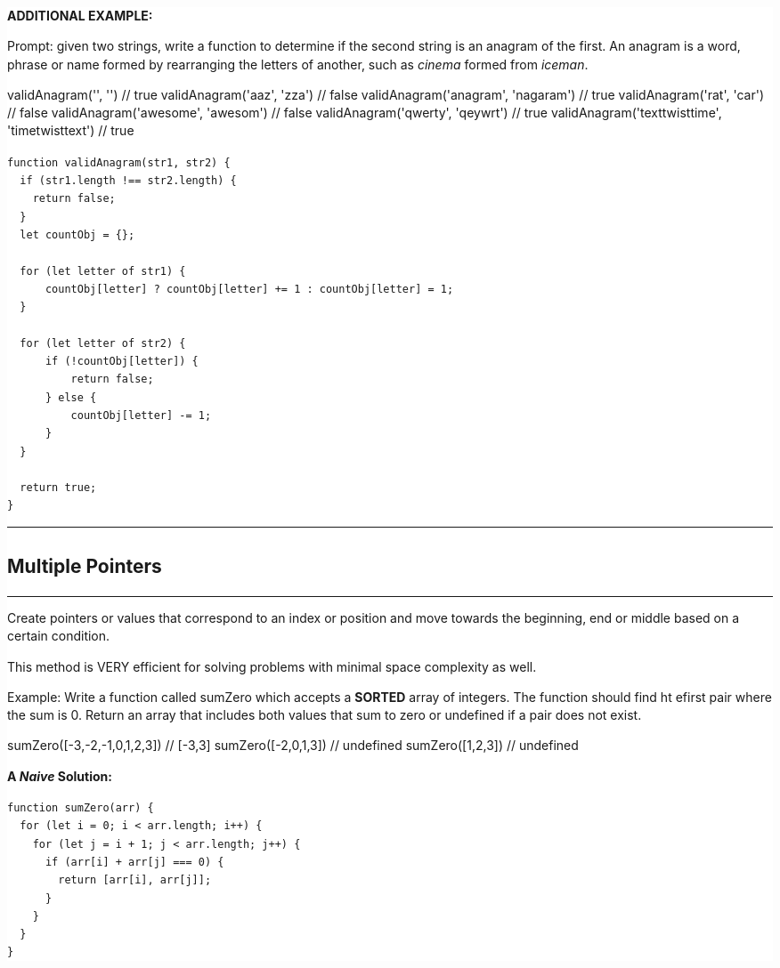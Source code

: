 **ADDITIONAL EXAMPLE:**

Prompt: given two strings, write a function to determine if the second string is an anagram of the first.  An anagram is a word, phrase or name formed by rearranging the letters of another, such as _cinema_ formed from _iceman_.

  validAnagram('', '') // true
  validAnagram('aaz', 'zza') // false
  validAnagram('anagram', 'nagaram') // true
  validAnagram('rat', 'car') // false
  validAnagram('awesome', 'awesom') // false
  validAnagram('qwerty', 'qeywrt') // true
  validAnagram('texttwisttime', 'timetwisttext') // true


    function validAnagram(str1, str2) {
      if (str1.length !== str2.length) {
        return false;
      }
      let countObj = {};

      for (let letter of str1) {
          countObj[letter] ? countObj[letter] += 1 : countObj[letter] = 1;
      }

      for (let letter of str2) {
          if (!countObj[letter]) {
              return false;
          } else {
              countObj[letter] -= 1;
          }
      }

      return true;
    }
---
## Multiple Pointers
---
Create pointers or values that correspond to an index or position and move towards the beginning, end or middle based on a certain condition.

This method is VERY efficient for solving problems with minimal space complexity as well.

Example:
Write a function called sumZero which accepts a **SORTED** array of integers.  The function should find ht efirst pair where the sum is 0.  Return an array that includes both values that sum to zero or undefined if a pair does not exist.

sumZero([-3,-2,-1,0,1,2,3]) // [-3,3]
sumZero([-2,0,1,3]) // undefined
sumZero([1,2,3]) // undefined

**A _Naive_ Solution:**

    function sumZero(arr) {
      for (let i = 0; i < arr.length; i++) {
        for (let j = i + 1; j < arr.length; j++) {
          if (arr[i] + arr[j] === 0) {
            return [arr[i], arr[j]];
          }
        }
      }
    }
